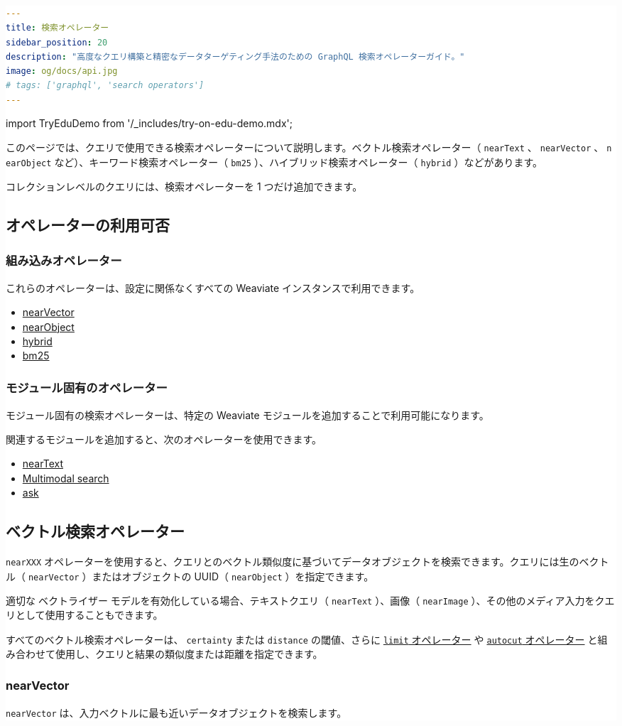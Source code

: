 ```yaml
---
title: 検索オペレーター
sidebar_position: 20
description: "高度なクエリ構築と精密なデータターゲティング手法のための GraphQL 検索オペレーターガイド。"
image: og/docs/api.jpg
# tags: ['graphql', 'search operators']
---
```



import TryEduDemo from '/_includes/try-on-edu-demo.mdx';

<TryEduDemo />

このページでは、クエリで使用できる検索オペレーターについて説明します。ベクトル検索オペレーター（ `nearText` 、 `nearVector` 、 `nearObject` など）、キーワード検索オペレーター（ `bm25` ）、ハイブリッド検索オペレーター（ `hybrid` ）などがあります。

コレクションレベルのクエリには、検索オペレーターを 1 つだけ追加できます。

## オペレーターの利用可否

### 組み込みオペレーター

これらのオペレーターは、設定に関係なくすべての Weaviate インスタンスで利用できます。

* [nearVector](#nearvector)
* [nearObject](#nearobject)
* [hybrid](#hybrid)
* [bm25](#bm25)

### モジュール固有のオペレーター

モジュール固有の検索オペレーターは、特定の Weaviate モジュールを追加することで利用可能になります。

関連するモジュールを追加すると、次のオペレーターを使用できます。  
* [nearText](#neartext)  
* [Multimodal search](#multimodal-search)  
* [ask](#ask)  


## ベクトル検索オペレーター

`nearXXX` オペレーターを使用すると、クエリとのベクトル類似度に基づいてデータオブジェクトを検索できます。クエリには生のベクトル（ `nearVector` ）またはオブジェクトの UUID（ `nearObject` ）を指定できます。

適切な ベクトライザー モデルを有効化している場合、テキストクエリ（ `nearText` ）、画像（ `nearImage` ）、その他のメディア入力をクエリとして使用することもできます。

すべてのベクトル検索オペレーターは、 `certainty` または `distance` の閾値、さらに [`limit` オペレーター](./additional-operators.md#limit-argument) や [`autocut` オペレーター](./additional-operators.md#autocut) と組み合わせて使用し、クエリと結果の類似度または距離を指定できます。


### nearVector

`nearVector` は、入力ベクトルに最も近いデータオブジェクトを検索します。
